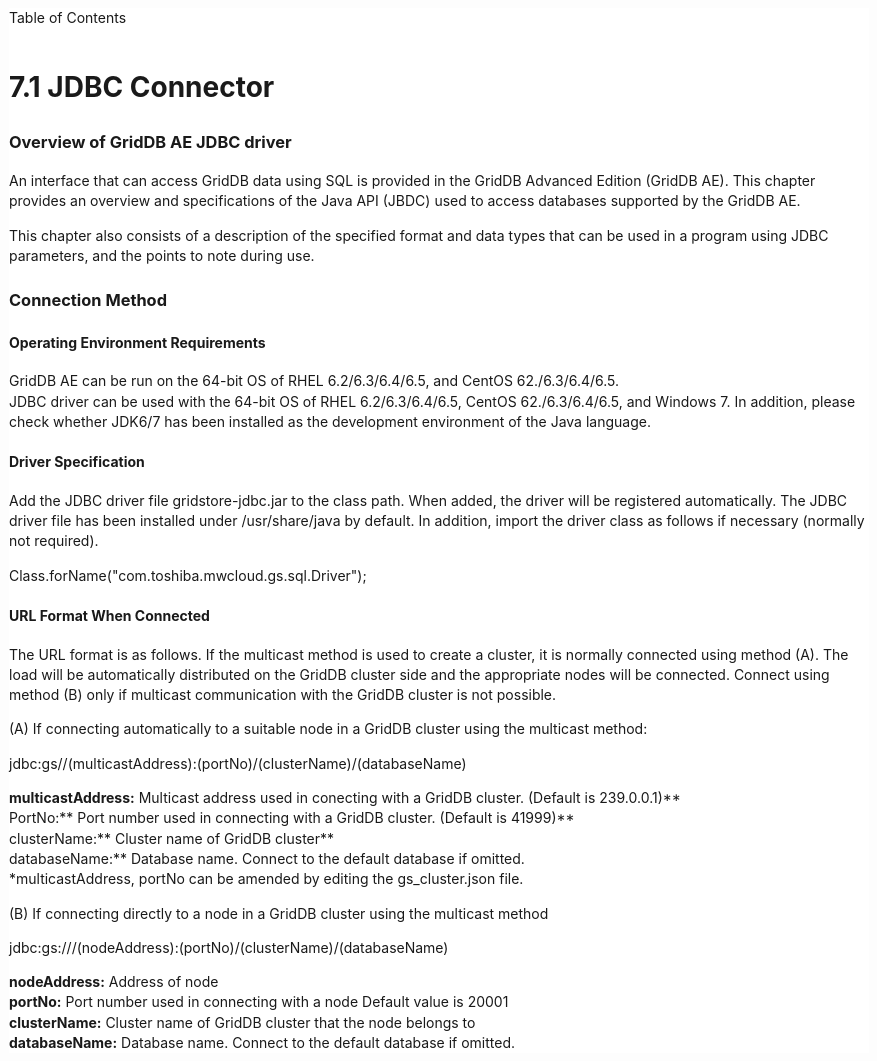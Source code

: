 Table of Contents

7.1 JDBC Connector
==================

### Overview of GridDB AE JDBC driver

An interface that can access GridDB data using SQL is provided in the GridDB Advanced Edition (GridDB AE). This chapter provides an overview and specifications of the Java API (JBDC) used to access databases supported by the GridDB AE.

This chapter also consists of a description of the specified format and data types that can be used in a program using JDBC parameters, and the points to note during use.

### Connection Method

#### Operating Environment Requirements

GridDB AE can be run on the 64-bit OS of RHEL 6.2/6.3/6.4/6.5, and CentOS 62./6.3/6.4/6.5.  
JDBC driver can be used with the 64-bit OS of RHEL 6.2/6.3/6.4/6.5, CentOS 62./6.3/6.4/6.5, and Windows 7. In addition, please check whether JDK6/7 has been installed as the development environment of the Java language.

#### Driver Specification

Add the JDBC driver file gridstore-jdbc.jar to the class path. When added, the driver will be registered automatically. The JDBC driver file has been installed under /usr/share/java by default. In addition, import the driver class as follows if necessary (normally not required).  

Class.forName("com.toshiba.mwcloud.gs.sql.Driver");

#### URL Format When Connected

The URL format is as follows. If the multicast method is used to create a cluster, it is normally connected using method (A). The load will be automatically distributed on the GridDB cluster side and the appropriate nodes will be connected. Connect using method (B) only if multicast communication with the GridDB cluster is not possible.

(A) If connecting automatically to a suitable node in a GridDB cluster using the multicast method:

jdbc:gs//(multicastAddress):(portNo)/(clusterName)/(databaseName)

**multicastAddress:** Multicast address used in conecting with a GridDB cluster. (Default is 239.0.0.1)**  
PortNo:** Port number used in connecting with a GridDB cluster. (Default is 41999)**  
clusterName:** Cluster name of GridDB cluster**  
databaseName:** Database name. Connect to the default database if omitted.  
*multicastAddress, portNo can be amended by editing the gs_cluster.json file.

(B) If connecting directly to a node in a GridDB cluster using the multicast method

jdbc:gs:///(nodeAddress):(portNo)/(clusterName)/(databaseName)

**nodeAddress:** Address of node  
**portNo:** Port number used in connecting with a node Default value is 20001  
**clusterName:** Cluster name of GridDB cluster that the node belongs to  
**databaseName:** Database name. Connect to the default database if omitted.
